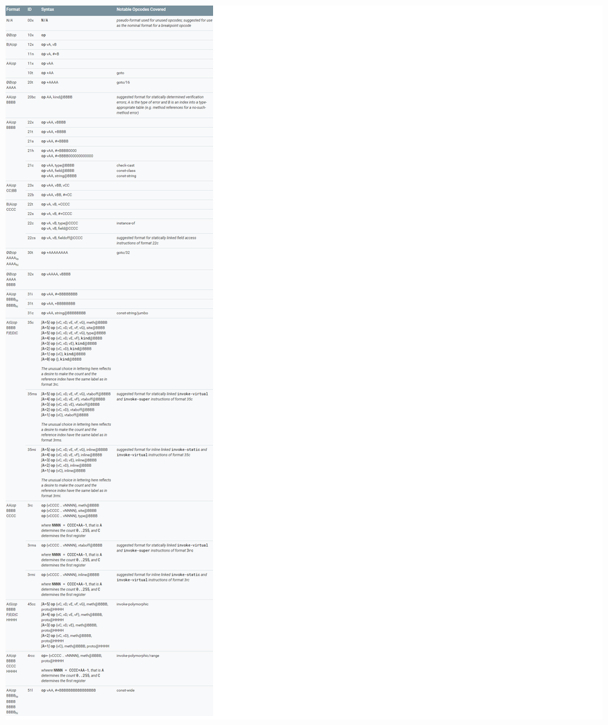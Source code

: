 ![](/android/basic_operating_mechanism/java_layer/smali/figure/Dalvik-Executable-instruction-formats.png)
